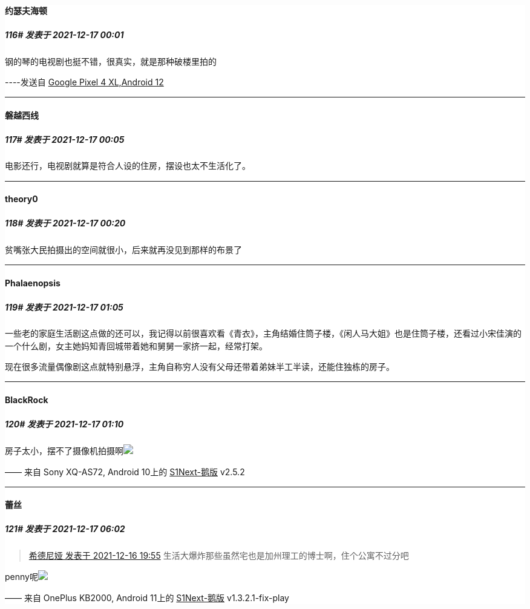 ####  约瑟夫海顿  
##### 116#       发表于 2021-12-17 00:01

钢的琴的电视剧也挺不错，很真实，就是那种破楼里拍的

----发送自 [Google Pixel 4 XL,Android 12](http://stage1.5j4m.com/?1.37)

*****

####  磐越西线  
##### 117#       发表于 2021-12-17 00:05

电影还行，电视剧就算是符合人设的住房，摆设也太不生活化了。



*****

####  theory0  
##### 118#       发表于 2021-12-17 00:20

贫嘴张大民拍摄出的空间就很小，后来就再没见到那样的布景了



*****

####  Phalaenopsis  
##### 119#       发表于 2021-12-17 01:05

一些老的家庭生活剧这点做的还可以，我记得以前很喜欢看《青衣》，主角结婚住筒子楼，《闲人马大姐》也是住筒子楼，还看过小宋佳演的一个什么剧，女主她妈知青回城带着她和舅舅一家挤一起，经常打架。

现在很多流量偶像剧这点就特别悬浮，主角自称穷人没有父母还带着弟妹半工半读，还能住独栋的房子。

*****

####  BlackRock  
##### 120#       发表于 2021-12-17 01:10

房子太小，摆不了摄像机拍摄啊<img src="https://static.saraba1st.com/image/smiley/face2017/040.png" referrerpolicy="no-referrer">

—— 来自 Sony XQ-AS72, Android 10上的 [S1Next-鹅版](https://github.com/ykrank/S1-Next/releases) v2.5.2



*****

####  蕾丝  
##### 121#       发表于 2021-12-17 06:02

<blockquote><a href="httphttps://bbs.saraba1st.com/2b/forum.php?mod=redirect&amp;goto=findpost&amp;pid=53963959&amp;ptid=2042782" target="_blank">希德尼娅 发表于 2021-12-16 19:55</a>
生活大爆炸那些虽然宅也是加州理工的博士啊，住个公寓不过分吧</blockquote>
penny呢<img src="https://static.saraba1st.com/image/smiley/face2017/002.png" referrerpolicy="no-referrer">

—— 来自 OnePlus KB2000, Android 11上的 [S1Next-鹅版](https://github.com/ykrank/S1-Next/releases) v1.3.2.1-fix-play
